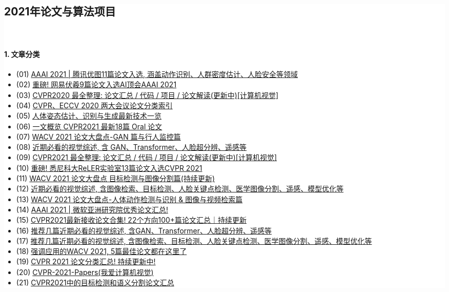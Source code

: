 ## 2021年论文与算法项目
&nbsp;
#### 1. 文章分类
- (01) [AAAI 2021 | 腾讯优图11篇论文入选, 涵盖动作识别、人群密度估计、人脸安全等领域](https://mp.weixin.qq.com/s?__biz=MzUzODkxNzQzMw==&mid=2247487568&idx=1&sn=dab726aefa2a5b3fa6cfda96a18dd555&chksm=fad13f06cda6b610c9b346f9fa1d2fc490426b77be8f6e5f24edeab6bf2a238c8ac87c987fc9&mpshare=1&scene=23&srcid=12121nbSjKkOnpJzoZ7BxbEy&sharer_sharetime=1607755036041&sharer_shareid=5c55e87df338791d997e8905ad2ebfe0#rd)
- (02) [重磅! 网易伏羲9篇论文入选AI顶会AAAI 2021](https://mp.weixin.qq.com/s?__biz=MzUxNjcxMjQxNg==&mid=2247513224&idx=5&sn=74b810dab567879252fb32ee698c2cbc&chksm=f9a1c607ced64f110522701cacfb3e88530fe2c3902f23402f99e5bc730e07c2aba3dc2a2002&mpshare=1&scene=23&srcid=1212GztyGkOnYqqHgxFVycQ1&sharer_sharetime=1607740430439&sharer_shareid=5c55e87df338791d997e8905ad2ebfe0#rd)
- (03) [CVPR2020 最全整理: 论文汇总 / 代码 / 项目 / 论文解读(更新中)[计算机视觉]](https://bbs.cvmart.net/articles/1538)
- (04) [CVPR、ECCV 2020 两大会议论文分类索引](https://mp.weixin.qq.com/s?__biz=MzUzODkxNzQzMw==&mid=2247486965&idx=1&sn=25d165669fe1ae8830cb8233a737d54e&chksm=fad122a3cda6abb522603955f29f5b71b7f7f8ad6ab96d602e1b8de720a4dba0bbb2a5f3fc83&mpshare=1&scene=23&srcid=1113w0jYe71lSbP9U3vUZbCn&sharer_sharetime=1607736596156&sharer_shareid=5c55e87df338791d997e8905ad2ebfe0#rd)
- (05) [人体姿态估计、识别与生成最新技术一览](https://mp.weixin.qq.com/s?__biz=MzI5MDUyMDIxNA==&mid=2247538185&idx=1&sn=2c2ded36dfb0f11151a540a054c221e1&chksm=ec1cbbf0db6b32e674722069ea62a1a7cf8ac89e8d4835b7fe63efe310108e1e1cdc63fc2a8e&mpshare=1&scene=23&srcid=0206EihO0KfERg67C6sYc8fB&sharer_sharetime=1615340226248&sharer_shareid=5c55e87df338791d997e8905ad2ebfe0#rd)
- (06) [一文概览 CVPR2021 最新18篇 Oral 论文](https://mp.weixin.qq.com/s?__biz=MzI5MDUyMDIxNA==&mid=2247544577&idx=1&sn=39be03f4f1f50bc7e722b63e1d6fc5e7&chksm=ec1cc2f8db6b4bee726a8b84d82d21343776f78afd4ad38c2ddfe799959bf504afddabc3deeb&mpshare=1&scene=23&srcid=0306DCgXKnjLk34GH4sbpVeC&sharer_sharetime=1615339863273&sharer_shareid=5c55e87df338791d997e8905ad2ebfe0#rd)
- (07) [WACV 2021 论文大盘点-GAN 篇与行人监控篇](https://bbs.cvmart.net/topics/4133)
- (08) [近期必看的视觉综述, 含 GAN、Transformer、人脸超分辨、遥感等](https://bbs.cvmart.net/topics/4159)
- (09) [CVPR2021 最全整理: 论文汇总 / 代码 / 项目 / 论文解读(更新中)[计算机视觉]](https://bbs.cvmart.net/articles/4267)
- (10) [重磅! 悉尼科大ReLER实验室13篇论文入选CVPR 2021](https://mp.weixin.qq.com/s?__biz=MzUxNjcxMjQxNg==&mid=2247518217&idx=2&sn=a79a8ded9a6520fee0e14eaf5ce23d7d&chksm=f9a1fa86ced673904aabfd612ce626397ece9e72393b6a8fc46465f03e0a4444b6a1d24270a9&mpshare=1&scene=23&srcid=0306JuLX8BTPmm03fpeJqMvH&sharer_sharetime=1615304393303&sharer_shareid=5c55e87df338791d997e8905ad2ebfe0#rd)
- (11) [WACV 2021 论文大盘点 目标检测与图像分割篇(持续更新)](https://bbs.cvmart.net/topics/4129)
- (12) [近期必看的视觉综述, 含图像检索、目标检测、人脸关键点检测、医学图像分割、遥感、模型优化等](https://bbs.cvmart.net/topics/4158)
- (13) [WACV 2021 论文大盘点-人体动作检测与识别 & 图像与视频检索篇](https://bbs.cvmart.net/topics/4178)
- (14) [AAAI 2021 | 微软亚洲研究院优秀论文汇总! ](https://bbs.cvmart.net/topics/4179)
- (15) [CVPR2021最新接收论文合集! 22个方向100+篇论文汇总｜持续更新](https://mp.weixin.qq.com/s?__biz=MzI5MDUyMDIxNA==&mid=2247544668&idx=1&sn=4703a0bbe130f4d0fadf09a936d650cf&chksm=ec1cc2a5db6b4bb3e3eef2d00484db65ad94a14044ce0c2c2964d61d79c45a35a7da1afb4ea8&mpshare=1&scene=23&srcid=0308aNVN960yMfH5PSKXbVGY&sharer_sharetime=1615300420338&sharer_shareid=5c55e87df338791d997e8905ad2ebfe0#rd)
- (16) [推荐几篇近期必看的视觉综述, 含GAN、Transformer、人脸超分辨、遥感等](https://mp.weixin.qq.com/s?__biz=MzUzODkxNzQzMw==&mid=2247488123&idx=1&sn=f51f3137a16e625c962705997f0daf0a&chksm=fad13d2dcda6b43b1001b8ff924f317f5fcbdbcbd41894b193823e2fcd1d2412f4c3394ebb8e&mpshare=1&scene=23&srcid=0115CCVQ9UK5VYcv3GvzbDED&sharer_sharetime=1615368615004&sharer_shareid=5c55e87df338791d997e8905ad2ebfe0#rd)
- (17) [推荐几篇近期必看的视觉综述, 含图像检索、目标检测、人脸关键点检测、医学图像分割、遥感、模型优化等](https://mp.weixin.qq.com/s?__biz=MzUzODkxNzQzMw==&mid=2247488528&idx=1&sn=d6a65b2cc664ae2511cb8d8077960b5f&chksm=fad13b46cda6b250911f2afdda2736a9d3f7169353aef29e8af8ae22404211ea9d51dc6d5289&mpshare=1&scene=23&srcid=0202XUUQVzZKj3tBsyvEA9aI&sharer_sharetime=1615368105015&sharer_shareid=5c55e87df338791d997e8905ad2ebfe0#rd)
- (18) [强调应用的WACV 2021, 5篇最佳论文都在这里了](https://mp.weixin.qq.com/s?__biz=MzUzODkxNzQzMw==&mid=2247488684&idx=1&sn=7fbadf198e8201c332d6a05f055fba5f&chksm=fad13bfacda6b2ec6b58d930d62877c90d6d01ac5f26115dab29a23401a4bd2e5526d15d7204&mpshare=1&scene=23&srcid=0219vifabjWCOOgIFFrDYNTZ&sharer_sharetime=1615367775802&sharer_shareid=5c55e87df338791d997e8905ad2ebfe0#rd)
- (19) [CVPR 2021 论文分类汇总! 持续更新中! ](https://mp.weixin.qq.com/s?__biz=MzIwMTE1NjQxMQ==&mid=2247558858&idx=2&sn=d9f2ce4ae80d6ad2b405de67f6d983d7&chksm=96f1949ea1861d885f9771a26f0f6ae66af9e81e953c2323753d5b9fc7b6277c1f55b53bace5&mpshare=1&scene=23&srcid=0304N2U0MpNs33DJxsSURTh9&sharer_sharetime=1615366792976&sharer_shareid=5c55e87df338791d997e8905ad2ebfe0#rd)
- (20) [CVPR-2021-Papers(我爱计算机视觉)](https://github.com/52CV/CVPR-2021-Papers)
- (21) [CVPR2021中的目标检测和语义分割论文汇总](https://mp.weixin.qq.com/s?__biz=MzU5MTgzNzE0MA==&mid=2247490896&idx=2&sn=6516a5d73928374a86640e57d3d9939f&chksm=fe29bfebc95e36fda08db496f8944dffa51b97e6b9c11e983b8702d2c6a13cf7c23912ecffab&mpshare=1&scene=23&srcid=0404V2RTGOIzaJUmss4sKgLH&sharer_sharetime=1617500260298&sharer_shareid=5c55e87df338791d997e8905ad2ebfe0#rd)